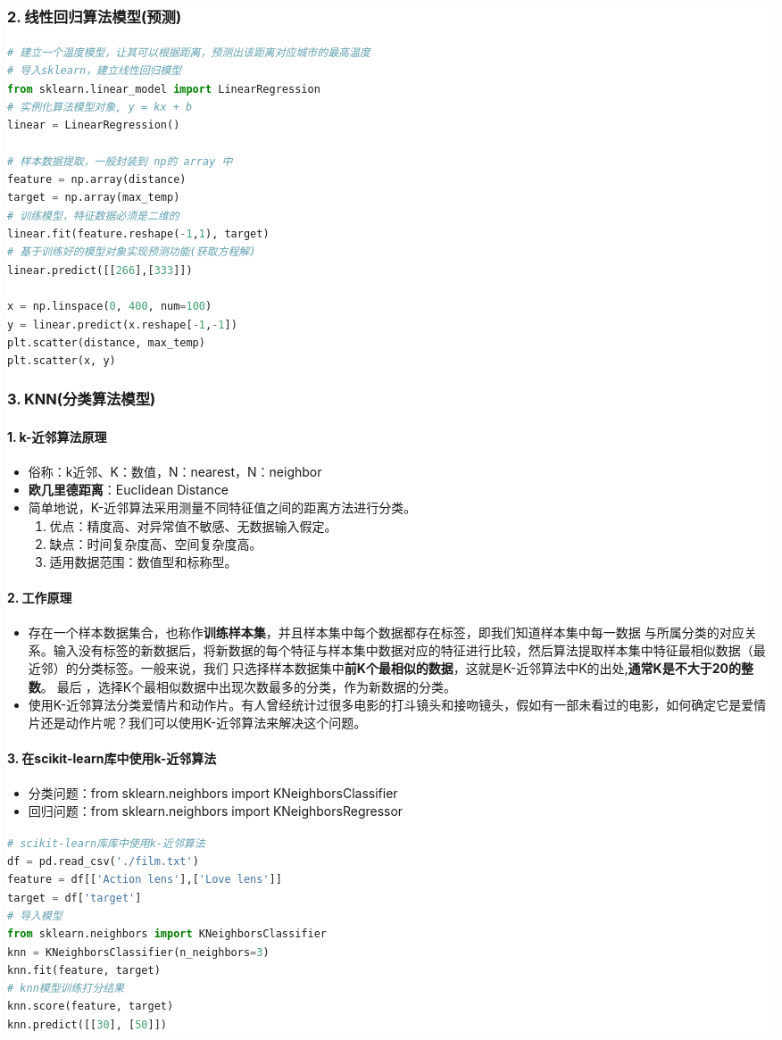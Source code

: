 ### 2. 线性回归算法模型(预测)

```python
# 建立一个温度模型，让其可以根据距离，预测出该距离对应城市的最高温度
# 导入sklearn，建立线性回归模型
from sklearn.linear_model import LinearRegression
# 实例化算法模型对象, y = kx + b
linear = LinearRegression()

# 样本数据提取，一般封装到 np的 array 中
feature = np.array(distance)
target = np.array(max_temp)
# 训练模型，特征数据必须是二维的
linear.fit(feature.reshape(-1,1), target)
# 基于训练好的模型对象实现预测功能(获取方程解)
linear.predict([[266],[333]])

x = np.linspace(0, 400, num=100)
y = linear.predict(x.reshape[-1,-1])
plt.scatter(distance, max_temp)
plt.scatter(x, y)
```

### 3. KNN(分类算法模型)

#### 1. k-近邻算法原理

-   俗称：k近邻、K：数值，N：nearest，N：neighbor
-   **欧几里德距离**：Euclidean Distance
-   简单地说，K-近邻算法采用测量不同特征值之间的距离方法进行分类。
    1.  优点：精度高、对异常值不敏感、无数据输入假定。
    2.  缺点：时间复杂度高、空间复杂度高。
    3.  适用数据范围：数值型和标称型。

#### 2. 工作原理

-   存在一个样本数据集合，也称作**训练样本集**，并且样本集中每个数据都存在标签，即我们知道样本集中每一数据 与所属分类的对应关系。输入没有标签的新数据后，将新数据的每个特征与样本集中数据对应的特征进行比较，然后算法提取样本集中特征最相似数据（最近邻）的分类标签。一般来说，我们 只选择样本数据集中**前K个最相似的数据**，这就是K-近邻算法中K的出处,**通常K是不大于20的整数**。 最后 ，选择K个最相似数据中出现次数最多的分类，作为新数据的分类。
-   使用K-近邻算法分类爱情片和动作片。有人曾经统计过很多电影的打斗镜头和接吻镜头，假如有一部未看过的电影，如何确定它是爱情片还是动作片呢？我们可以使用K-近邻算法来解决这个问题。

#### 3. 在scikit-learn库中使用k-近邻算法

- 分类问题：from sklearn.neighbors import KNeighborsClassifier
- 回归问题：from sklearn.neighbors import KNeighborsRegressor

```python
# scikit-learn库库中使用k-近邻算法
df = pd.read_csv('./film.txt')
feature = df[['Action lens'],['Love lens']]
target = df['target']
# 导入模型
from sklearn.neighbors import KNeighborsClassifier
knn = KNeighborsClassifier(n_neighbors=3)
knn.fit(feature, target)
# knn模型训练打分结果
knn.score(feature, target)
knn.predict([[30], [50]])
```

